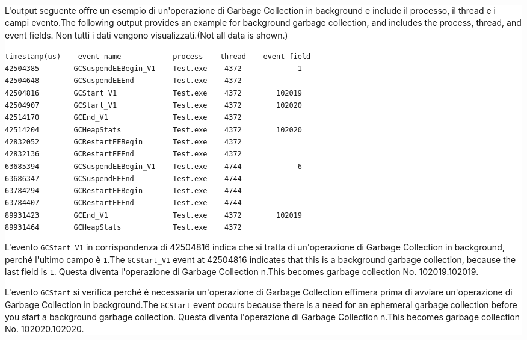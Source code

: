   <span data-ttu-id="80cd2-411">L'output seguente offre un esempio di un'operazione di Garbage Collection in background e include il processo, il thread e i campi evento.</span><span class="sxs-lookup"><span data-stu-id="80cd2-411">The following output provides an example for background garbage collection, and includes the process, thread, and event fields.</span></span> <span data-ttu-id="80cd2-412">Non tutti i dati vengono visualizzati.</span><span class="sxs-lookup"><span data-stu-id="80cd2-412">(Not all data is shown.)</span></span>

  ```console
  timestamp(us)    event name            process    thread    event field
  42504385        GCSuspendEEBegin_V1    Test.exe    4372             1
  42504648        GCSuspendEEEnd         Test.exe    4372
  42504816        GCStart_V1             Test.exe    4372        102019
  42504907        GCStart_V1             Test.exe    4372        102020
  42514170        GCEnd_V1               Test.exe    4372
  42514204        GCHeapStats            Test.exe    4372        102020
  42832052        GCRestartEEBegin       Test.exe    4372
  42832136        GCRestartEEEnd         Test.exe    4372
  63685394        GCSuspendEEBegin_V1    Test.exe    4744             6
  63686347        GCSuspendEEEnd         Test.exe    4744
  63784294        GCRestartEEBegin       Test.exe    4744
  63784407        GCRestartEEEnd         Test.exe    4744
  89931423        GCEnd_V1               Test.exe    4372        102019
  89931464        GCHeapStats            Test.exe    4372
  ```

  <span data-ttu-id="80cd2-413">L'evento `GCStart_V1` in corrispondenza di 42504816 indica che si tratta di un'operazione di Garbage Collection in background, perché l'ultimo campo è `1`.</span><span class="sxs-lookup"><span data-stu-id="80cd2-413">The `GCStart_V1` event at 42504816 indicates that this is a background garbage collection, because the last field is `1`.</span></span> <span data-ttu-id="80cd2-414">Questa diventa l'operazione di Garbage Collection n.</span><span class="sxs-lookup"><span data-stu-id="80cd2-414">This becomes garbage collection No.</span></span> <span data-ttu-id="80cd2-415">102019.</span><span class="sxs-lookup"><span data-stu-id="80cd2-415">102019.</span></span>

  <span data-ttu-id="80cd2-416">L'evento `GCStart` si verifica perché è necessaria un'operazione di Garbage Collection effimera prima di avviare un'operazione di Garbage Collection in background.</span><span class="sxs-lookup"><span data-stu-id="80cd2-416">The `GCStart` event occurs because there is a need for an ephemeral garbage collection before you start a background garbage collection.</span></span> <span data-ttu-id="80cd2-417">Questa diventa l'operazione di Garbage Collection n.</span><span class="sxs-lookup"><span data-stu-id="80cd2-417">This becomes garbage collection No.</span></span> <span data-ttu-id="80cd2-418">102020.</span><span class="sxs-lookup"><span data-stu-id="80cd2-418">102020.</span></span>


